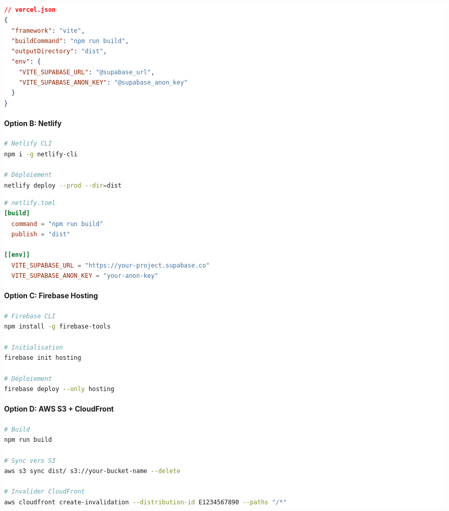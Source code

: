 ```json
// vercel.json
{
  "framework": "vite",
  "buildCommand": "npm run build",
  "outputDirectory": "dist",
  "env": {
    "VITE_SUPABASE_URL": "@supabase_url",
    "VITE_SUPABASE_ANON_KEY": "@supabase_anon_key"
  }
}
```

#### Option B: Netlify
```bash
# Netlify CLI
npm i -g netlify-cli

# Déploiement
netlify deploy --prod --dir=dist
```

```toml
# netlify.toml
[build]
  command = "npm run build"
  publish = "dist"

[[env]]
  VITE_SUPABASE_URL = "https://your-project.supabase.co"
  VITE_SUPABASE_ANON_KEY = "your-anon-key"
```

#### Option C: Firebase Hosting
```bash
# Firebase CLI
npm install -g firebase-tools

# Initialisation
firebase init hosting

# Déploiement
firebase deploy --only hosting
```

#### Option D: AWS S3 + CloudFront
```bash
# Build
npm run build

# Sync vers S3
aws s3 sync dist/ s3://your-bucket-name --delete

# Invalider CloudFront
aws cloudfront create-invalidation --distribution-id E1234567890 --paths "/*"
```
